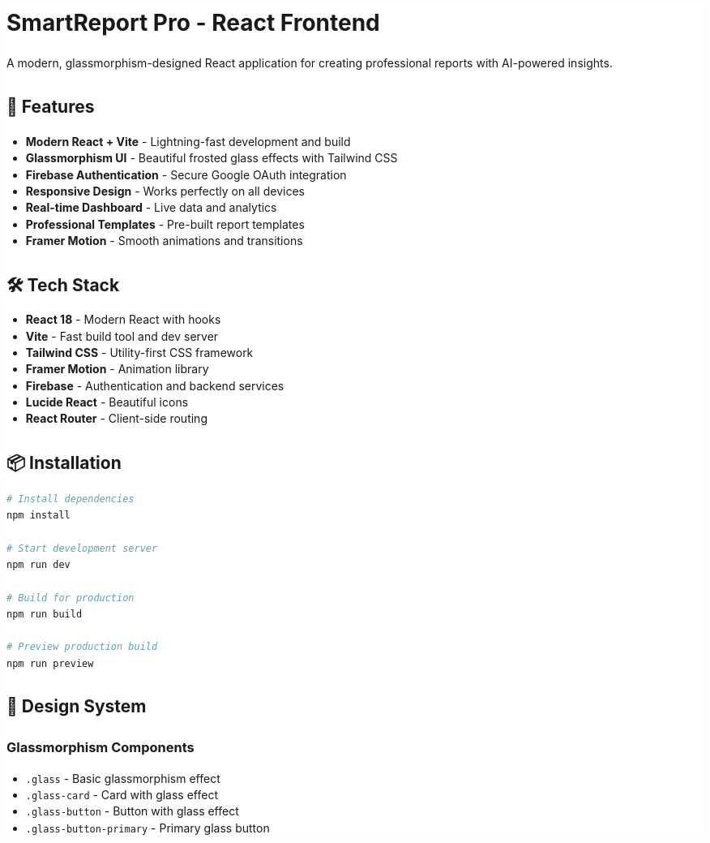 # SmartReport Pro - React Frontend

A modern, glassmorphism-designed React application for creating professional reports with AI-powered insights.

## 🚀 Features

- **Modern React + Vite** - Lightning-fast development and build
- **Glassmorphism UI** - Beautiful frosted glass effects with Tailwind CSS
- **Firebase Authentication** - Secure Google OAuth integration
- **Responsive Design** - Works perfectly on all devices
- **Real-time Dashboard** - Live data and analytics
- **Professional Templates** - Pre-built report templates
- **Framer Motion** - Smooth animations and transitions

## 🛠️ Tech Stack

- **React 18** - Modern React with hooks
- **Vite** - Fast build tool and dev server
- **Tailwind CSS** - Utility-first CSS framework
- **Framer Motion** - Animation library
- **Firebase** - Authentication and backend services
- **Lucide React** - Beautiful icons
- **React Router** - Client-side routing

## 📦 Installation

```bash
# Install dependencies
npm install

# Start development server
npm run dev

# Build for production
npm run build

# Preview production build
npm run preview
```

## 🎨 Design System

### Glassmorphism Components
- `.glass` - Basic glassmorphism effect
- `.glass-card` - Card with glass effect
- `.glass-button` - Button with glass effect
- `.glass-button-primary` - Primary glass button
